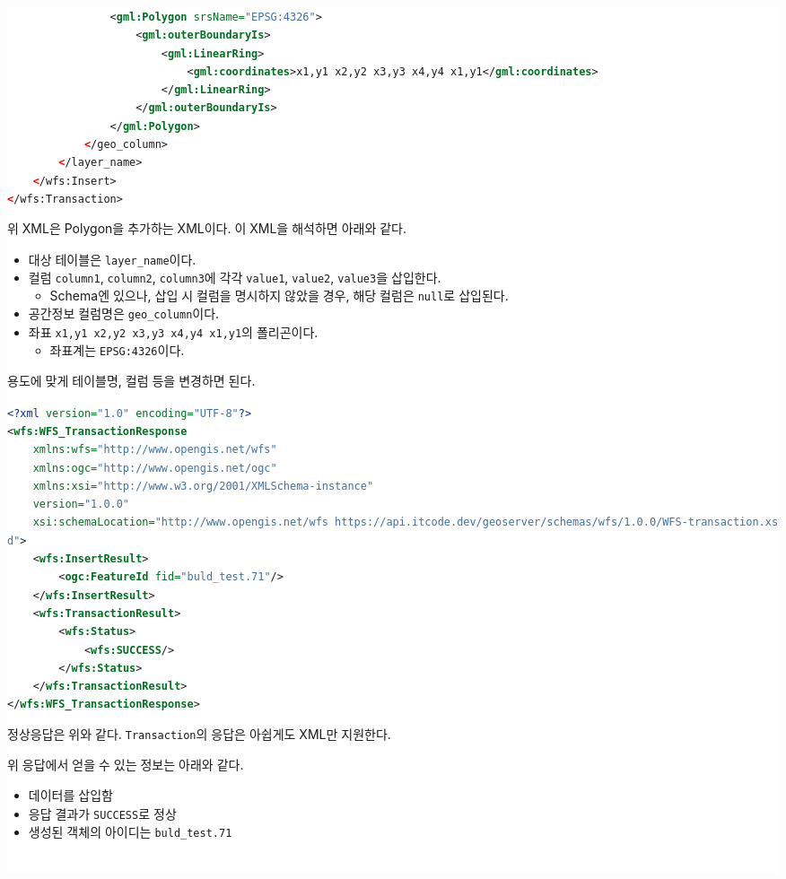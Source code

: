``` xml
				<gml:Polygon srsName="EPSG:4326">
					<gml:outerBoundaryIs>
						<gml:LinearRing>
							<gml:coordinates>x1,y1 x2,y2 x3,y3 x4,y4 x1,y1</gml:coordinates>
						</gml:LinearRing>
					</gml:outerBoundaryIs>
				</gml:Polygon>
			</geo_column>
		</layer_name>
	</wfs:Insert>
</wfs:Transaction>
```

위 XML은 Polygon을 추가하는 XML이다. 이 XML을 해석하면 아래와 같다.

* 대상 테이블은 `layer_name`이다.
* 컬럼 `column1`, `column2`, `column3`에 각각 `value1`, `value2`, `value3`을 삽입한다.
  * Schema엔 있으나, 삽입 시 컬럼을 명시하지 않았을 경우, 해당 컬럼은 `null`로 삽입된다.
* 공간정보 컬럼명은 `geo_column`이다.
* 좌표 `x1,y1 x2,y2 x3,y3 x4,y4 x1,y1`의 폴리곤이다.
  * 좌표계는 `EPSG:4326`이다.

용도에 맞게 테이블명, 컬럼 등을 변경하면 된다.

``` xml
<?xml version="1.0" encoding="UTF-8"?>
<wfs:WFS_TransactionResponse
	xmlns:wfs="http://www.opengis.net/wfs"
	xmlns:ogc="http://www.opengis.net/ogc"
	xmlns:xsi="http://www.w3.org/2001/XMLSchema-instance"
	version="1.0.0"
	xsi:schemaLocation="http://www.opengis.net/wfs https://api.itcode.dev/geoserver/schemas/wfs/1.0.0/WFS-transaction.xsd">
	<wfs:InsertResult>
		<ogc:FeatureId fid="buld_test.71"/>
	</wfs:InsertResult>
	<wfs:TransactionResult>
		<wfs:Status>
			<wfs:SUCCESS/>
		</wfs:Status>
	</wfs:TransactionResult>
</wfs:WFS_TransactionResponse>
```

정상응답은 위와 같다. `Transaction`의 응답은 아쉽게도 XML만 지원한다.

위 응답에서 얻을 수 있는 정보는 아래와 같다.

* 데이터를 삽입함
* 응답 결과가 `SUCCESS`로 정상
* 생성된 객체의 아이디는 `buld_test.71`

<br />

